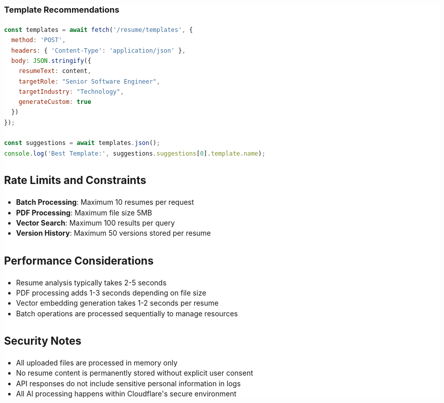 ### Template Recommendations

```javascript
const templates = await fetch('/resume/templates', {
  method: 'POST',
  headers: { 'Content-Type': 'application/json' },
  body: JSON.stringify({
    resumeText: content,
    targetRole: "Senior Software Engineer",
    targetIndustry: "Technology",
    generateCustom: true
  })
});

const suggestions = await templates.json();
console.log('Best Template:', suggestions.suggestions[0].template.name);
```

## Rate Limits and Constraints

- **Batch Processing**: Maximum 10 resumes per request
- **PDF Processing**: Maximum file size 5MB
- **Vector Search**: Maximum 100 results per query
- **Version History**: Maximum 50 versions stored per resume

## Performance Considerations

- Resume analysis typically takes 2-5 seconds
- PDF processing adds 1-3 seconds depending on file size
- Vector embedding generation takes 1-2 seconds per resume
- Batch operations are processed sequentially to manage resources

## Security Notes

- All uploaded files are processed in memory only
- No resume content is permanently stored without explicit user consent
- API responses do not include sensitive personal information in logs
- All AI processing happens within Cloudflare's secure environment